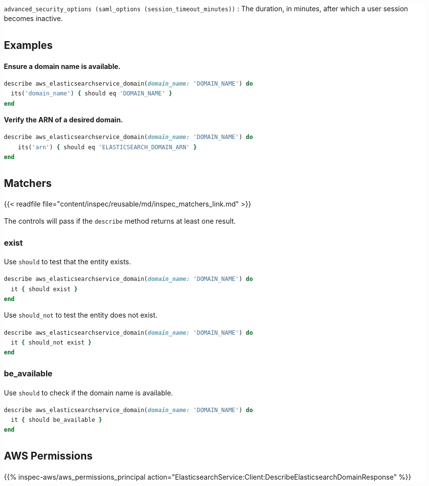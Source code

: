 `advanced_security_options (saml_options (session_timeout_minutes))`
: The duration, in minutes, after which a user session becomes inactive.

## Examples

**Ensure a domain name is available.**

```ruby
describe aws_elasticsearchservice_domain(domain_name: 'DOMAIN_NAME') do
  its('domain_name') { should eq 'DOMAIN_NAME' }
end
```

**Verify the ARN of a desired domain.**

```ruby
describe aws_elasticsearchservice_domain(domain_name: 'DOMAIN_NAME') do
    its('arn') { should eq 'ELASTICSEARCH_DOMAIN_ARN' }
end
```

## Matchers

{{< readfile file="content/inspec/reusable/md/inspec_matchers_link.md" >}}

The controls will pass if the `describe` method returns at least one result.

### exist

Use `should` to test that the entity exists.

```ruby
describe aws_elasticsearchservice_domain(domain_name: 'DOMAIN_NAME') do
  it { should exist }
end
```

Use `should_not` to test the entity does not exist.

```ruby
describe aws_elasticsearchservice_domain(domain_name: 'DOMAIN_NAME') do
  it { should_not exist }
end
```

### be_available

Use `should` to check if the domain name is available.

```ruby
describe aws_elasticsearchservice_domain(domain_name: 'DOMAIN_NAME') do
  it { should be_available }
end
```

## AWS Permissions

{{% inspec-aws/aws_permissions_principal action="ElasticsearchService:Client:DescribeElasticsearchDomainResponse" %}}
